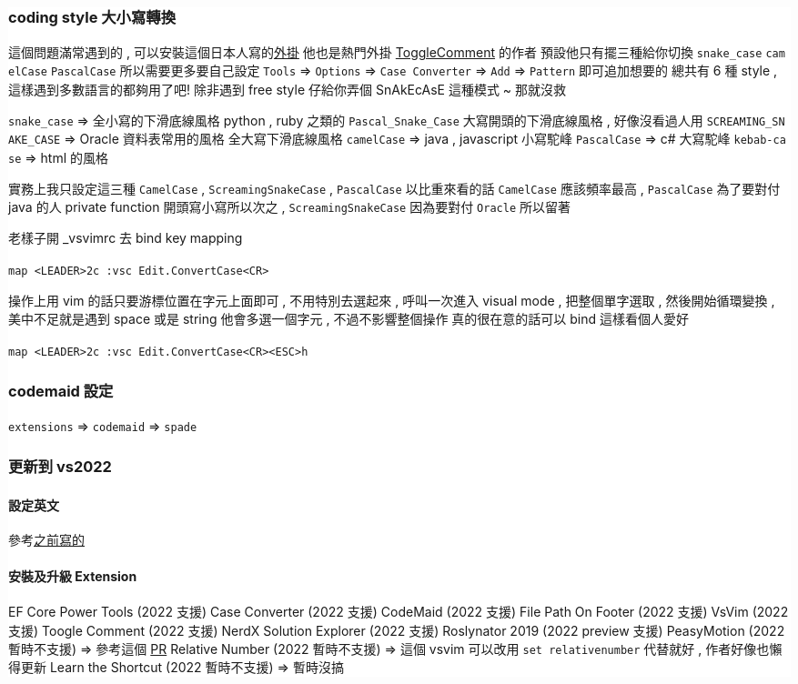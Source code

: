 ### coding style 大小寫轉換
這個問題滿常遇到的 , 可以安裝這個日本人寫的[外掛](https://marketplace.visualstudio.com/items?itemName=munyabe.CaseConverter)
他也是熱門外掛 [ToggleComment](https://marketplace.visualstudio.com/items?itemName=munyabe.ToggleComment) 的作者
預設他只有擺三種給你切換 `snake_case` `camelCase` `PascalCase`
所以需要更多要自己設定 `Tools` => `Options` => `Case Converter` => `Add` => `Pattern` 即可追加想要的
總共有 6 種 style , 這樣遇到多數語言的都夠用了吧! 除非遇到 free style 仔給你弄個 SnAkEcAsE 這種模式 ~ 那就沒救

`snake_case` => 全小寫的下滑底線風格 python , ruby 之類的
`Pascal_Snake_Case` 大寫開頭的下滑底線風格 , 好像沒看過人用
`SCREAMING_SNAKE_CASE` => Oracle 資料表常用的風格 全大寫下滑底線風格
`camelCase` => java , javascript 小寫駝峰
`PascalCase` => c# 大寫駝峰
`kebab-case` => html 的風格

實務上我只設定這三種 `CamelCase` , `ScreamingSnakeCase` , `PascalCase`
以比重來看的話 `CamelCase` 應該頻率最高 , `PascalCase` 為了要對付 java 的人 private function 開頭寫小寫所以次之 , `ScreamingSnakeCase` 因為要對付 `Oracle` 所以留著

老樣子開 _vsvimrc 去 bind key mapping
```
map <LEADER>2c :vsc Edit.ConvertCase<CR>
```

操作上用 vim 的話只要游標位置在字元上面即可 , 不用特別去選起來 , 呼叫一次進入 visual mode , 把整個單字選取 , 然後開始循環變換 , 美中不足就是遇到 space 或是 string 他會多選一個字元 , 不過不影響整個操作
真的很在意的話可以 bind 這樣看個人愛好
```
map <LEADER>2c :vsc Edit.ConvertCase<CR><ESC>h
```


### codemaid 設定
`extensions` => `codemaid` => `spade`

### 更新到 vs2022
#### 設定英文
參考[之前寫的](https://weber87na.github.io/2020/07/05/visual-studio-vim-mode/#%E8%A8%AD%E5%AE%9A-visual-studio-%E7%82%BA%E8%8B%B1%E6%96%87)

#### 安裝及升級 Extension
EF Core Power Tools (2022 支援)
Case Converter (2022 支援)
CodeMaid (2022 支援)
File Path On Footer (2022 支援)
VsVim (2022 支援)
Toogle Comment (2022 支援)
NerdX Solution Explorer (2022 支援)
Roslynator 2019 (2022 preview 支援)
PeasyMotion (2022 暫時不支援) => 參考這個 [PR](https://github.com/msomeone/PeasyMotion/pull/25)
Relative Number (2022 暫時不支援) => 這個 vsvim 可以改用 `set relativenumber` 代替就好 , 作者好像也懶得更新
Learn the Shortcut (2022 暫時不支援) => 暫時沒搞

